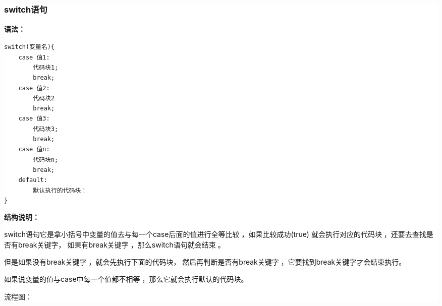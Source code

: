 ### switch语句

**语法：**

```
switch(变量名){
    case 值1:
    	代码块1;
    	break;
    case 值2:
        代码块2
        break;
    case 值3:
        代码块3;
        break;
    case 值n:
        代码块n;
        break;
    default:
    	默认执行的代码块！
}
```

**结构说明：**

switch语句它是拿小括号中变量的值去与每一个case后面的值进行全等比较 ，如果比较成功(true) 就会执行对应的代码块 ，还要去查找是否有break关键字， 如果有break关键字 ，那么switch语句就会结束 。

但是如果没有break关键字 ，就会先执行下面的代码块， 然后再判断是否有break关键字 ，它要找到break关键字才会结束执行。

如果说变量的值与case中每一个值都不相等 ，那么它就会执行默认的代码块。

流程图：
